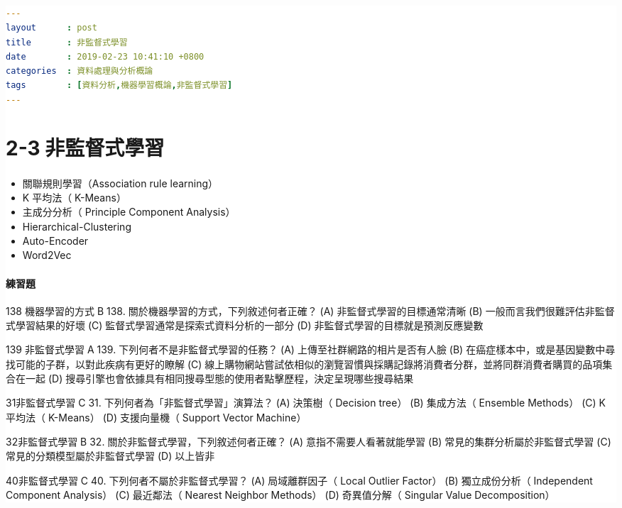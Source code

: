 ```yaml
---
layout      : post
title       : 非監督式學習
date        : 2019-02-23 10:41:10 +0800
categories  : 資料處理與分析概論
tags        : [資料分析,機器學習概論,非監督式學習]
---
```

# 2-3 非監督式學習

- 關聯規則學習（Association rule learning）
- K 平均法（ K-Means）
- 主成分分析（ Principle Component Analysis）
- Hierarchical-Clustering
- Auto-Encoder
- Word2Vec

#### 練習題
138 機器學習的方式
B 138. 關於機器學習的方式，下列敘述何者正確？
(A) 非監督式學習的目標通常清晰
(B) 一般而言我們很難評估非監督式學習結果的好壞
(C) 監督式學習通常是探索式資料分析的一部分
(D) 非監督式學習的目標就是預測反應變數

139 非監督式學習
A 139. 下列何者不是非監督式學習的任務？
(A) 上傳至社群網路的相片是否有人臉
(B) 在癌症樣本中，或是基因變數中尋找可能的子群，以對此疾病有更好的瞭解
(C) 線上購物網站嘗試依相似的瀏覽習慣與採購記錄將消費者分群，並將同群消費者購買的品項集合在一起
(D) 搜尋引擎也會依據具有相同搜尋型態的使用者點擊歷程，決定呈現哪些搜尋結果


31非監督式學習
C 31. 下列何者為「非監督式學習」演算法？
(A) 決策樹（ Decision tree）
(B) 集成方法（ Ensemble Methods）
(C) K 平均法（ K-Means）
(D) 支援向量機（ Support Vector Machine）

32非監督式學習
B 32. 關於非監督式學習，下列敘述何者正確？
(A) 意指不需要人看著就能學習
(B) 常見的集群分析屬於非監督式學習
(C) 常見的分類模型屬於非監督式學習
(D) 以上皆非

40非監督式學習
C 40. 下列何者不屬於非監督式學習？
(A) 局域離群因子（ Local Outlier Factor）
(B) 獨立成份分析（ Independent Component Analysis）
(C) 最近鄰法（ Nearest Neighbor Methods）
(D) 奇異值分解（ Singular Value Decomposition）
